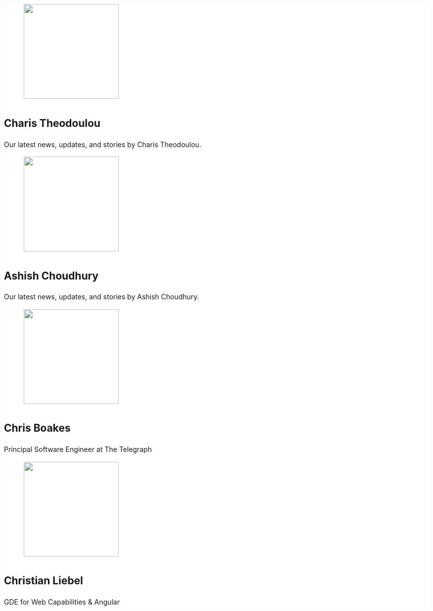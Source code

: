 <a href="/authors/charistheodoulou/" class="w-card-base__link"></a>

<figure><img src="https://web-dev.imgix.net/image/8WbTDNrhLsU0El80frMBGE4eMCD3/RDHNBibB1P7yeOIrw0JX.jpg?auto=format&amp;fit=crop&amp;h=192&amp;w=192" class="w-card-author__image" sizes="(min-width: 192px) 192px, calc(100vw - 48px)" srcset="https://web-dev.imgix.net/image/8WbTDNrhLsU0El80frMBGE4eMCD3/RDHNBibB1P7yeOIrw0JX.jpg?fit=crop&amp;h=192&amp;w=192&amp;auto=format&amp;dpr=1&amp;q=75, https://web-dev.imgix.net/image/8WbTDNrhLsU0El80frMBGE4eMCD3/RDHNBibB1P7yeOIrw0JX.jpg?fit=crop&amp;h=192&amp;w=192&amp;auto=format&amp;dpr=2&amp;q=50 2x, https://web-dev.imgix.net/image/8WbTDNrhLsU0El80frMBGE4eMCD3/RDHNBibB1P7yeOIrw0JX.jpg?fit=crop&amp;h=192&amp;w=192&amp;auto=format&amp;dpr=3&amp;q=35 3x, https://web-dev.imgix.net/image/8WbTDNrhLsU0El80frMBGE4eMCD3/RDHNBibB1P7yeOIrw0JX.jpg?fit=crop&amp;h=192&amp;w=192&amp;auto=format&amp;dpr=4&amp;q=23 4x, https://web-dev.imgix.net/image/8WbTDNrhLsU0El80frMBGE4eMCD3/RDHNBibB1P7yeOIrw0JX.jpg?fit=crop&amp;h=192&amp;w=192&amp;auto=format&amp;dpr=5&amp;q=20 5x" width="192" height="192" /></figure>

<a href="/authors/charistheodoulou/" class="w-card-base__link"></a>

## Charis Theodoulou

<a href="/authors/charistheodoulou/" class="w-card-base__link"></a>

Our latest news, updates, and stories by Charis Theodoulou.

<a href="/authors/choudhuryashish/" class="w-card-base__link"></a>

<figure><img src="https://web-dev.imgix.net/image/vgdbNJBYHma2o62ZqYmcnkq3j0o1/urBoPCVFLFNYxcA4rWBO.jpg?auto=format&amp;fit=crop&amp;h=192&amp;w=192" class="w-card-author__image" sizes="(min-width: 192px) 192px, calc(100vw - 48px)" srcset="https://web-dev.imgix.net/image/vgdbNJBYHma2o62ZqYmcnkq3j0o1/urBoPCVFLFNYxcA4rWBO.jpg?fit=crop&amp;h=192&amp;w=192&amp;auto=format&amp;dpr=1&amp;q=75, https://web-dev.imgix.net/image/vgdbNJBYHma2o62ZqYmcnkq3j0o1/urBoPCVFLFNYxcA4rWBO.jpg?fit=crop&amp;h=192&amp;w=192&amp;auto=format&amp;dpr=2&amp;q=50 2x, https://web-dev.imgix.net/image/vgdbNJBYHma2o62ZqYmcnkq3j0o1/urBoPCVFLFNYxcA4rWBO.jpg?fit=crop&amp;h=192&amp;w=192&amp;auto=format&amp;dpr=3&amp;q=35 3x, https://web-dev.imgix.net/image/vgdbNJBYHma2o62ZqYmcnkq3j0o1/urBoPCVFLFNYxcA4rWBO.jpg?fit=crop&amp;h=192&amp;w=192&amp;auto=format&amp;dpr=4&amp;q=23 4x, https://web-dev.imgix.net/image/vgdbNJBYHma2o62ZqYmcnkq3j0o1/urBoPCVFLFNYxcA4rWBO.jpg?fit=crop&amp;h=192&amp;w=192&amp;auto=format&amp;dpr=5&amp;q=20 5x" width="192" height="192" /></figure>

<a href="/authors/choudhuryashish/" class="w-card-base__link"></a>

## Ashish Choudhury

<a href="/authors/choudhuryashish/" class="w-card-base__link"></a>

Our latest news, updates, and stories by Ashish Choudhury.

<a href="/authors/chrisboakes/" class="w-card-base__link"></a>

<figure><img src="https://web-dev.imgix.net/image/vgdbNJBYHma2o62ZqYmcnkq3j0o1/eIgvuUcq2LknyiDixzOJ.jpeg?auto=format&amp;fit=crop&amp;h=192&amp;w=192" class="w-card-author__image" sizes="(min-width: 192px) 192px, calc(100vw - 48px)" srcset="https://web-dev.imgix.net/image/vgdbNJBYHma2o62ZqYmcnkq3j0o1/eIgvuUcq2LknyiDixzOJ.jpeg?fit=crop&amp;h=192&amp;w=192&amp;auto=format&amp;dpr=1&amp;q=75, https://web-dev.imgix.net/image/vgdbNJBYHma2o62ZqYmcnkq3j0o1/eIgvuUcq2LknyiDixzOJ.jpeg?fit=crop&amp;h=192&amp;w=192&amp;auto=format&amp;dpr=2&amp;q=50 2x, https://web-dev.imgix.net/image/vgdbNJBYHma2o62ZqYmcnkq3j0o1/eIgvuUcq2LknyiDixzOJ.jpeg?fit=crop&amp;h=192&amp;w=192&amp;auto=format&amp;dpr=3&amp;q=35 3x, https://web-dev.imgix.net/image/vgdbNJBYHma2o62ZqYmcnkq3j0o1/eIgvuUcq2LknyiDixzOJ.jpeg?fit=crop&amp;h=192&amp;w=192&amp;auto=format&amp;dpr=4&amp;q=23 4x, https://web-dev.imgix.net/image/vgdbNJBYHma2o62ZqYmcnkq3j0o1/eIgvuUcq2LknyiDixzOJ.jpeg?fit=crop&amp;h=192&amp;w=192&amp;auto=format&amp;dpr=5&amp;q=20 5x" width="192" height="192" /></figure>

<a href="/authors/chrisboakes/" class="w-card-base__link"></a>

## Chris Boakes

<a href="/authors/chrisboakes/" class="w-card-base__link"></a>

Principal Software Engineer at The Telegraph

<a href="/authors/christianliebel/" class="w-card-base__link"></a>

<figure><img src="https://web-dev.imgix.net/image/8WbTDNrhLsU0El80frMBGE4eMCD3/pguQ0oykD0nNu9jM5OcP.jpeg?auto=format&amp;fit=crop&amp;h=192&amp;w=192" class="w-card-author__image" sizes="(min-width: 192px) 192px, calc(100vw - 48px)" srcset="https://web-dev.imgix.net/image/8WbTDNrhLsU0El80frMBGE4eMCD3/pguQ0oykD0nNu9jM5OcP.jpeg?fit=crop&amp;h=192&amp;w=192&amp;auto=format&amp;dpr=1&amp;q=75, https://web-dev.imgix.net/image/8WbTDNrhLsU0El80frMBGE4eMCD3/pguQ0oykD0nNu9jM5OcP.jpeg?fit=crop&amp;h=192&amp;w=192&amp;auto=format&amp;dpr=2&amp;q=50 2x, https://web-dev.imgix.net/image/8WbTDNrhLsU0El80frMBGE4eMCD3/pguQ0oykD0nNu9jM5OcP.jpeg?fit=crop&amp;h=192&amp;w=192&amp;auto=format&amp;dpr=3&amp;q=35 3x, https://web-dev.imgix.net/image/8WbTDNrhLsU0El80frMBGE4eMCD3/pguQ0oykD0nNu9jM5OcP.jpeg?fit=crop&amp;h=192&amp;w=192&amp;auto=format&amp;dpr=4&amp;q=23 4x, https://web-dev.imgix.net/image/8WbTDNrhLsU0El80frMBGE4eMCD3/pguQ0oykD0nNu9jM5OcP.jpeg?fit=crop&amp;h=192&amp;w=192&amp;auto=format&amp;dpr=5&amp;q=20 5x" width="192" height="192" /></figure>

<a href="/authors/christianliebel/" class="w-card-base__link"></a>

## Christian Liebel

<a href="/authors/christianliebel/" class="w-card-base__link"></a>

GDE for Web Capabilities & Angular

<a href="/authors/cjamcl/" class="w-card-base__link"></a>
